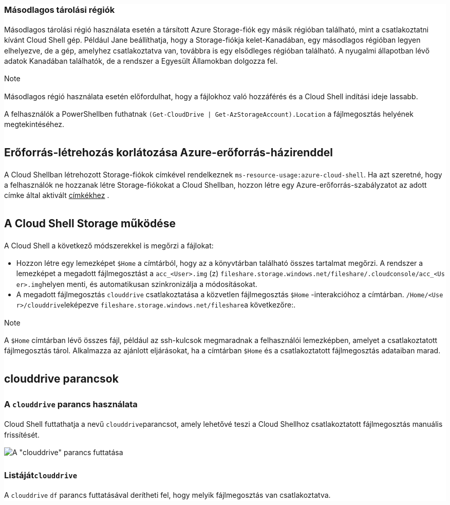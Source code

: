 ### <a name="secondary-storage-regions"></a>Másodlagos tárolási régiók
Másodlagos tárolási régió használata esetén a társított Azure Storage-fiók egy másik régióban található, mint a csatlakoztatni kívánt Cloud Shell gép. Például Jane beállíthatja, hogy a Storage-fiókja kelet-Kanadában, egy másodlagos régióban legyen elhelyezve, de a gép, amelyhez csatlakoztatva van, továbbra is egy elsődleges régióban található. A nyugalmi állapotban lévő adatok Kanadában találhatók, de a rendszer a Egyesült Államokban dolgozza fel.

> [!NOTE]
> Másodlagos régió használata esetén előfordulhat, hogy a fájlokhoz való hozzáférés és a Cloud Shell indítási ideje lassabb.

A felhasználók a PowerShellben futhatnak `(Get-CloudDrive | Get-AzStorageAccount).Location` a fájlmegosztás helyének megtekintéséhez.

## <a name="restrict-resource-creation-with-an-azure-resource-policy"></a>Erőforrás-létrehozás korlátozása Azure-erőforrás-házirenddel
A Cloud Shellban létrehozott Storage-fiókok címkével rendelkeznek `ms-resource-usage:azure-cloud-shell`. Ha azt szeretné, hogy a felhasználók ne hozzanak létre Storage-fiókokat a Cloud Shellban, hozzon létre egy Azure-erőforrás-szabályzatot az adott címke által aktivált [címkékhez](../azure-policy/json-samples.md) .

## <a name="how-cloud-shell-storage-works"></a>A Cloud Shell Storage működése 
A Cloud Shell a következő módszerekkel is megőrzi a fájlokat: 
* Hozzon létre egy lemezképet `$Home` a címtárból, hogy az a könyvtárban található összes tartalmat megőrzi. A rendszer a lemezképet a megadott fájlmegosztást a `acc_<User>.img` (z) `fileshare.storage.windows.net/fileshare/.cloudconsole/acc_<User>.img`helyen menti, és automatikusan szinkronizálja a módosításokat. 
* A megadott fájlmegosztás `clouddrive` csatlakoztatása a közvetlen fájlmegosztás `$Home` -interakcióhoz a címtárban. `/Home/<User>/clouddrive`leképezve `fileshare.storage.windows.net/fileshare`a következőre:.
 
> [!NOTE]
> A `$Home` címtárban lévő összes fájl, például az ssh-kulcsok megmaradnak a felhasználói lemezképben, amelyet a csatlakoztatott fájlmegosztás tárol. Alkalmazza az ajánlott eljárásokat, ha a címtárban `$Home` és a csatlakoztatott fájlmegosztás adataiban marad.

## <a name="clouddrive-commands"></a>clouddrive parancsok

### <a name="use-the-clouddrive-command"></a>A `clouddrive` parancs használata
Cloud Shell futtathatja a nevű `clouddrive`parancsot, amely lehetővé teszi a Cloud Shellhoz csatlakoztatott fájlmegosztás manuális frissítését.

![A "clouddrive" parancs futtatása](media/persisting-shell-storage/clouddrive-h.png)

### <a name="list-clouddrive"></a>Listáját`clouddrive`
A `clouddrive` `df` parancs futtatásával derítheti fel, hogy melyik fájlmegosztás van csatlakoztatva. 
